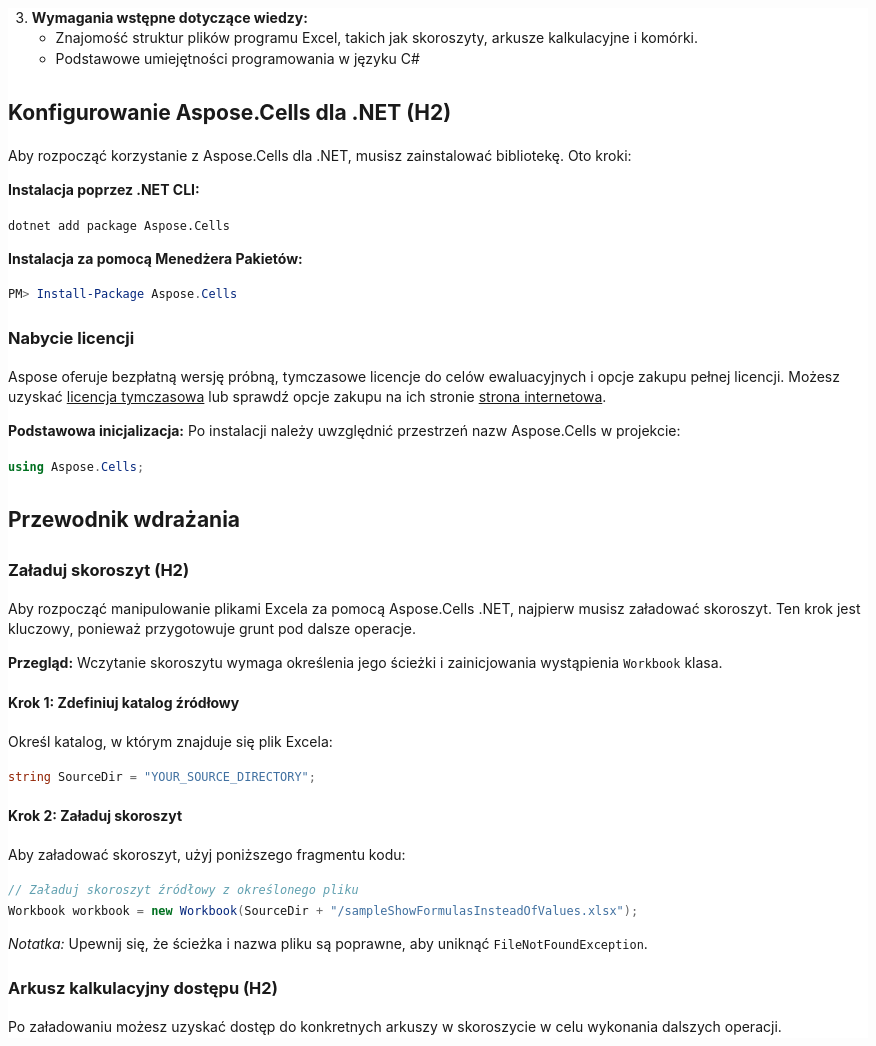 3. **Wymagania wstępne dotyczące wiedzy:**
   - Znajomość struktur plików programu Excel, takich jak skoroszyty, arkusze kalkulacyjne i komórki.
   - Podstawowe umiejętności programowania w języku C#

## Konfigurowanie Aspose.Cells dla .NET (H2)
Aby rozpocząć korzystanie z Aspose.Cells dla .NET, musisz zainstalować bibliotekę. Oto kroki:

**Instalacja poprzez .NET CLI:**
```bash
dotnet add package Aspose.Cells
```

**Instalacja za pomocą Menedżera Pakietów:**
```powershell
PM> Install-Package Aspose.Cells
```

### Nabycie licencji
Aspose oferuje bezpłatną wersję próbną, tymczasowe licencje do celów ewaluacyjnych i opcje zakupu pełnej licencji. Możesz uzyskać [licencja tymczasowa](https://purchase.aspose.com/temporary-license/) lub sprawdź opcje zakupu na ich stronie [strona internetowa](https://purchase.aspose.com/buy).

**Podstawowa inicjalizacja:**
Po instalacji należy uwzględnić przestrzeń nazw Aspose.Cells w projekcie:
```csharp
using Aspose.Cells;
```

## Przewodnik wdrażania
### Załaduj skoroszyt (H2)
Aby rozpocząć manipulowanie plikami Excela za pomocą Aspose.Cells .NET, najpierw musisz załadować skoroszyt. Ten krok jest kluczowy, ponieważ przygotowuje grunt pod dalsze operacje.

**Przegląd:**
Wczytanie skoroszytu wymaga określenia jego ścieżki i zainicjowania wystąpienia `Workbook` klasa.

#### Krok 1: Zdefiniuj katalog źródłowy
Określ katalog, w którym znajduje się plik Excela:
```csharp
string SourceDir = "YOUR_SOURCE_DIRECTORY";
```

#### Krok 2: Załaduj skoroszyt
Aby załadować skoroszyt, użyj poniższego fragmentu kodu:
```csharp
// Załaduj skoroszyt źródłowy z określonego pliku
Workbook workbook = new Workbook(SourceDir + "/sampleShowFormulasInsteadOfValues.xlsx");
```
*Notatka:* Upewnij się, że ścieżka i nazwa pliku są poprawne, aby uniknąć `FileNotFoundException`.

### Arkusz kalkulacyjny dostępu (H2)
Po załadowaniu możesz uzyskać dostęp do konkretnych arkuszy w skoroszycie w celu wykonania dalszych operacji.
